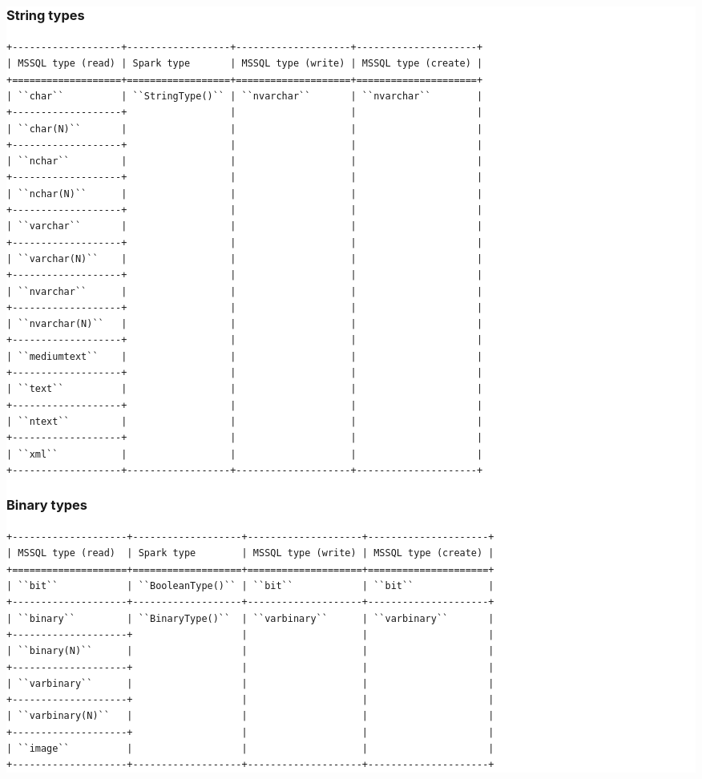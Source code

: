[^footnote-4]: MSSQL support timestamp up to 100s of nanoseconds precision (`23:59:59.9999999999`, 10{superscript}`-7` seconds),
    but Spark `TimestampType()` supports datetime up to microseconds precision (`23:59:59.999999`, 10{superscript}`-6` seconds).
    Last digit will be lost during read or write operations.

[^footnote-5]: `time` type is the same as `datetime2` with date `1970-01-01`. So instead of reading data from MSSQL like `23:59:59.999999`
    it is actually read `1970-01-01 23:59:59.999999`, and vice versa.

### String types

```{eval-rst}
+-------------------+------------------+--------------------+---------------------+
| MSSQL type (read) | Spark type       | MSSQL type (write) | MSSQL type (create) |
+===================+==================+====================+=====================+
| ``char``          | ``StringType()`` | ``nvarchar``       | ``nvarchar``        |
+-------------------+                  |                    |                     |
| ``char(N)``       |                  |                    |                     |
+-------------------+                  |                    |                     |
| ``nchar``         |                  |                    |                     |
+-------------------+                  |                    |                     |
| ``nchar(N)``      |                  |                    |                     |
+-------------------+                  |                    |                     |
| ``varchar``       |                  |                    |                     |
+-------------------+                  |                    |                     |
| ``varchar(N)``    |                  |                    |                     |
+-------------------+                  |                    |                     |
| ``nvarchar``      |                  |                    |                     |
+-------------------+                  |                    |                     |
| ``nvarchar(N)``   |                  |                    |                     |
+-------------------+                  |                    |                     |
| ``mediumtext``    |                  |                    |                     |
+-------------------+                  |                    |                     |
| ``text``          |                  |                    |                     |
+-------------------+                  |                    |                     |
| ``ntext``         |                  |                    |                     |
+-------------------+                  |                    |                     |
| ``xml``           |                  |                    |                     |
+-------------------+------------------+--------------------+---------------------+
```

### Binary types

```{eval-rst}
+--------------------+-------------------+--------------------+---------------------+
| MSSQL type (read)  | Spark type        | MSSQL type (write) | MSSQL type (create) |
+====================+===================+====================+=====================+
| ``bit``            | ``BooleanType()`` | ``bit``            | ``bit``             |
+--------------------+-------------------+--------------------+---------------------+
| ``binary``         | ``BinaryType()``  | ``varbinary``      | ``varbinary``       |
+--------------------+                   |                    |                     |
| ``binary(N)``      |                   |                    |                     |
+--------------------+                   |                    |                     |
| ``varbinary``      |                   |                    |                     |
+--------------------+                   |                    |                     |
| ``varbinary(N)``   |                   |                    |                     |
+--------------------+                   |                    |                     |
| ``image``          |                   |                    |                     |
+--------------------+-------------------+--------------------+---------------------+
```


[^footnote-1]: This allows to write data to tables with `DEFAULT` and `GENERATED` columns - if DataFrame has no such column,
[^footnote-2]: This is true only if DataFrame column is a `StringType()`, because text value is parsed automatically to target column type.
[^footnote-3]: MSSQL dialect for Spark generates DDL with type `datetime` which has precision up to milliseconds (`23:59:59.999`, 10{superscript}`-3` seconds).